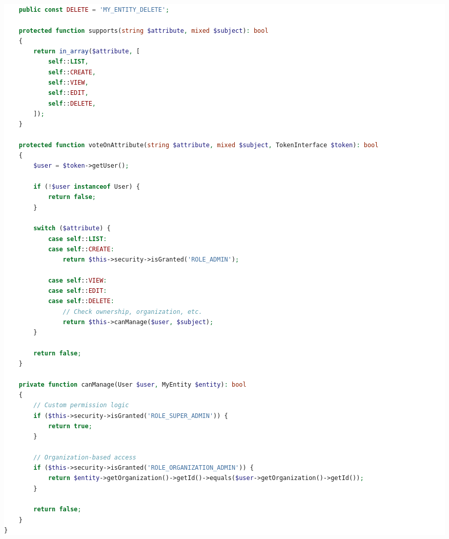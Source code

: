 ```php
    public const DELETE = 'MY_ENTITY_DELETE';

    protected function supports(string $attribute, mixed $subject): bool
    {
        return in_array($attribute, [
            self::LIST,
            self::CREATE,
            self::VIEW,
            self::EDIT,
            self::DELETE,
        ]);
    }

    protected function voteOnAttribute(string $attribute, mixed $subject, TokenInterface $token): bool
    {
        $user = $token->getUser();

        if (!$user instanceof User) {
            return false;
        }

        switch ($attribute) {
            case self::LIST:
            case self::CREATE:
                return $this->security->isGranted('ROLE_ADMIN');

            case self::VIEW:
            case self::EDIT:
            case self::DELETE:
                // Check ownership, organization, etc.
                return $this->canManage($user, $subject);
        }

        return false;
    }

    private function canManage(User $user, MyEntity $entity): bool
    {
        // Custom permission logic
        if ($this->security->isGranted('ROLE_SUPER_ADMIN')) {
            return true;
        }

        // Organization-based access
        if ($this->security->isGranted('ROLE_ORGANIZATION_ADMIN')) {
            return $entity->getOrganization()->getId()->equals($user->getOrganization()->getId());
        }

        return false;
    }
}
```
